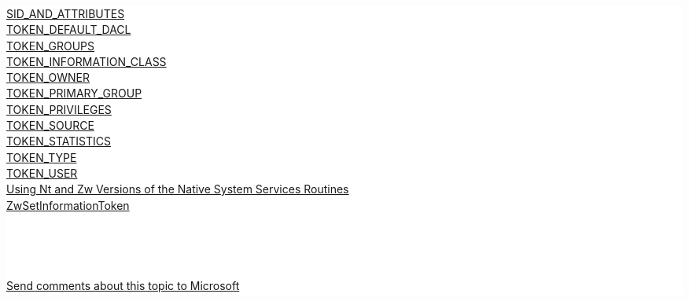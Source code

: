 </dt>
<dt>
<a href="https://msdn.microsoft.com/library/windows/hardware/ff556742">SID_AND_ATTRIBUTES</a>
</dt>
<dt>
<a href="https://msdn.microsoft.com/library/windows/hardware/ff556831">TOKEN_DEFAULT_DACL</a>
</dt>
<dt>
<a href="https://msdn.microsoft.com/library/windows/hardware/ff556834">TOKEN_GROUPS</a>
</dt>
<dt>
<a href="https://msdn.microsoft.com/library/windows/hardware/ff556838">TOKEN_INFORMATION_CLASS</a>
</dt>
<dt>
<a href="https://msdn.microsoft.com/library/windows/hardware/ff556842">TOKEN_OWNER</a>
</dt>
<dt>
<a href="https://msdn.microsoft.com/library/windows/hardware/ff556845">TOKEN_PRIMARY_GROUP</a>
</dt>
<dt>
<a href="https://msdn.microsoft.com/library/windows/hardware/ff556846">TOKEN_PRIVILEGES</a>
</dt>
<dt>
<a href="https://msdn.microsoft.com/library/windows/hardware/ff556848">TOKEN_SOURCE</a>
</dt>
<dt>
<a href="https://msdn.microsoft.com/library/windows/hardware/ff556849">TOKEN_STATISTICS</a>
</dt>
<dt>
<a href="https://msdn.microsoft.com/library/windows/hardware/ff556851">TOKEN_TYPE</a>
</dt>
<dt>
<a href="https://msdn.microsoft.com/library/windows/hardware/ff556855">TOKEN_USER</a>
</dt>
<dt>
<a href="https://msdn.microsoft.com/library/windows/hardware/ff565438">Using Nt and Zw Versions of the Native System Services Routines</a>
</dt>
<dt>
<a href="https://msdn.microsoft.com/library/windows/hardware/ff567102">ZwSetInformationToken</a>
</dt>
</dl>
<p> </p>
<p> </p>
<p><a href="mailto:wsddocfb@microsoft.com?subject=Documentation%20feedback [kernel\kernel]:%20ZwQueryInformationToken routine%20 RELEASE:%20(11/2/2017)&amp;body=%0A%0APRIVACY STATEMENT%0A%0AWe use your feedback to improve the documentation. We don't use your email address for any other purpose, and we'll remove your email address from our system after the issue that you're reporting is fixed. While we're working to fix this issue, we might send you an email message to ask for more info. Later, we might also send you an email message to let you know that we've addressed your feedback.%0A%0AFor more info about Microsoft's privacy policy, see http://privacy.microsoft.com/en-us/default.aspx." title="Send comments about this topic to Microsoft">Send comments about this topic to Microsoft</a></p>
